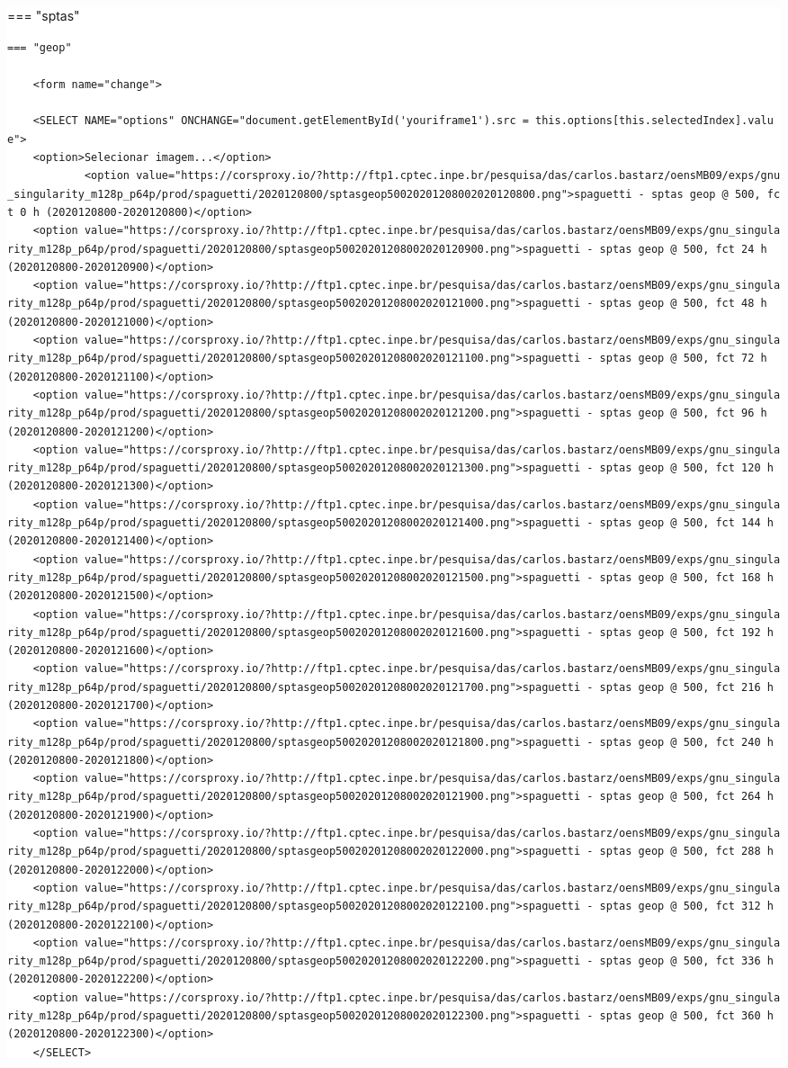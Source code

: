 

=== "sptas"

    === "geop"
    
        <form name="change">
        
        <SELECT NAME="options" ONCHANGE="document.getElementById('youriframe1').src = this.options[this.selectedIndex].value">
        <option>Selecionar imagem...</option>
                <option value="https://corsproxy.io/?http://ftp1.cptec.inpe.br/pesquisa/das/carlos.bastarz/oensMB09/exps/gnu_singularity_m128p_p64p/prod/spaguetti/2020120800/sptasgeop50020201208002020120800.png">spaguetti - sptas geop @ 500, fct 0 h (2020120800-2020120800)</option>
        <option value="https://corsproxy.io/?http://ftp1.cptec.inpe.br/pesquisa/das/carlos.bastarz/oensMB09/exps/gnu_singularity_m128p_p64p/prod/spaguetti/2020120800/sptasgeop50020201208002020120900.png">spaguetti - sptas geop @ 500, fct 24 h (2020120800-2020120900)</option>
        <option value="https://corsproxy.io/?http://ftp1.cptec.inpe.br/pesquisa/das/carlos.bastarz/oensMB09/exps/gnu_singularity_m128p_p64p/prod/spaguetti/2020120800/sptasgeop50020201208002020121000.png">spaguetti - sptas geop @ 500, fct 48 h (2020120800-2020121000)</option>
        <option value="https://corsproxy.io/?http://ftp1.cptec.inpe.br/pesquisa/das/carlos.bastarz/oensMB09/exps/gnu_singularity_m128p_p64p/prod/spaguetti/2020120800/sptasgeop50020201208002020121100.png">spaguetti - sptas geop @ 500, fct 72 h (2020120800-2020121100)</option>
        <option value="https://corsproxy.io/?http://ftp1.cptec.inpe.br/pesquisa/das/carlos.bastarz/oensMB09/exps/gnu_singularity_m128p_p64p/prod/spaguetti/2020120800/sptasgeop50020201208002020121200.png">spaguetti - sptas geop @ 500, fct 96 h (2020120800-2020121200)</option>
        <option value="https://corsproxy.io/?http://ftp1.cptec.inpe.br/pesquisa/das/carlos.bastarz/oensMB09/exps/gnu_singularity_m128p_p64p/prod/spaguetti/2020120800/sptasgeop50020201208002020121300.png">spaguetti - sptas geop @ 500, fct 120 h (2020120800-2020121300)</option>
        <option value="https://corsproxy.io/?http://ftp1.cptec.inpe.br/pesquisa/das/carlos.bastarz/oensMB09/exps/gnu_singularity_m128p_p64p/prod/spaguetti/2020120800/sptasgeop50020201208002020121400.png">spaguetti - sptas geop @ 500, fct 144 h (2020120800-2020121400)</option>
        <option value="https://corsproxy.io/?http://ftp1.cptec.inpe.br/pesquisa/das/carlos.bastarz/oensMB09/exps/gnu_singularity_m128p_p64p/prod/spaguetti/2020120800/sptasgeop50020201208002020121500.png">spaguetti - sptas geop @ 500, fct 168 h (2020120800-2020121500)</option>
        <option value="https://corsproxy.io/?http://ftp1.cptec.inpe.br/pesquisa/das/carlos.bastarz/oensMB09/exps/gnu_singularity_m128p_p64p/prod/spaguetti/2020120800/sptasgeop50020201208002020121600.png">spaguetti - sptas geop @ 500, fct 192 h (2020120800-2020121600)</option>
        <option value="https://corsproxy.io/?http://ftp1.cptec.inpe.br/pesquisa/das/carlos.bastarz/oensMB09/exps/gnu_singularity_m128p_p64p/prod/spaguetti/2020120800/sptasgeop50020201208002020121700.png">spaguetti - sptas geop @ 500, fct 216 h (2020120800-2020121700)</option>
        <option value="https://corsproxy.io/?http://ftp1.cptec.inpe.br/pesquisa/das/carlos.bastarz/oensMB09/exps/gnu_singularity_m128p_p64p/prod/spaguetti/2020120800/sptasgeop50020201208002020121800.png">spaguetti - sptas geop @ 500, fct 240 h (2020120800-2020121800)</option>
        <option value="https://corsproxy.io/?http://ftp1.cptec.inpe.br/pesquisa/das/carlos.bastarz/oensMB09/exps/gnu_singularity_m128p_p64p/prod/spaguetti/2020120800/sptasgeop50020201208002020121900.png">spaguetti - sptas geop @ 500, fct 264 h (2020120800-2020121900)</option>
        <option value="https://corsproxy.io/?http://ftp1.cptec.inpe.br/pesquisa/das/carlos.bastarz/oensMB09/exps/gnu_singularity_m128p_p64p/prod/spaguetti/2020120800/sptasgeop50020201208002020122000.png">spaguetti - sptas geop @ 500, fct 288 h (2020120800-2020122000)</option>
        <option value="https://corsproxy.io/?http://ftp1.cptec.inpe.br/pesquisa/das/carlos.bastarz/oensMB09/exps/gnu_singularity_m128p_p64p/prod/spaguetti/2020120800/sptasgeop50020201208002020122100.png">spaguetti - sptas geop @ 500, fct 312 h (2020120800-2020122100)</option>
        <option value="https://corsproxy.io/?http://ftp1.cptec.inpe.br/pesquisa/das/carlos.bastarz/oensMB09/exps/gnu_singularity_m128p_p64p/prod/spaguetti/2020120800/sptasgeop50020201208002020122200.png">spaguetti - sptas geop @ 500, fct 336 h (2020120800-2020122200)</option>
        <option value="https://corsproxy.io/?http://ftp1.cptec.inpe.br/pesquisa/das/carlos.bastarz/oensMB09/exps/gnu_singularity_m128p_p64p/prod/spaguetti/2020120800/sptasgeop50020201208002020122300.png">spaguetti - sptas geop @ 500, fct 360 h (2020120800-2020122300)</option>
        </SELECT>
        